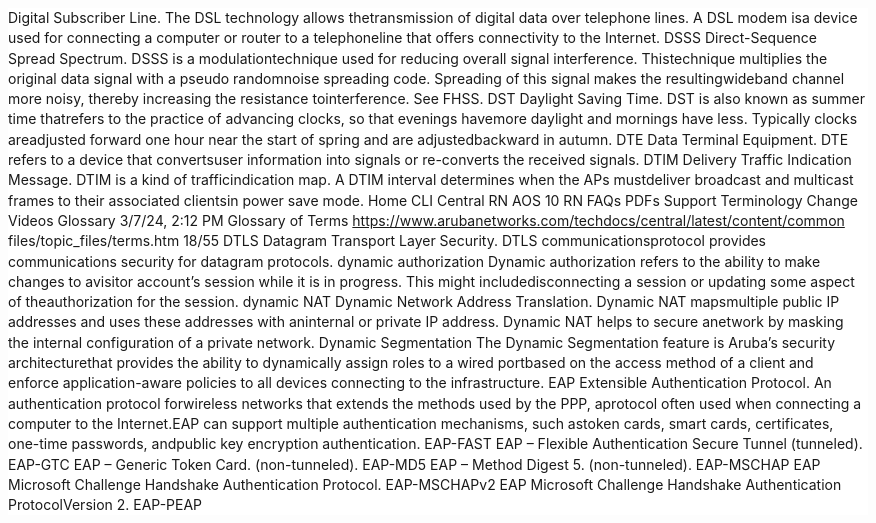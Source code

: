 Digital Subscriber Line. The DSL technology allows thetransmission of digital data over telephone lines. A DSL modem isa device used for connecting a computer or router to a telephoneline that offers connectivity to the Internet.
DSSS
Direct-Sequence Spread Spectrum. DSSS is a modulationtechnique used for reducing overall signal interference. Thistechnique multiplies the original data signal with a pseudo randomnoise spreading code. Spreading of this signal makes the resultingwideband channel more noisy, thereby increasing the resistance tointerference. See FHSS.
DST
Daylight Saving Time. DST is also known as summer time thatrefers to the practice of advancing clocks, so that evenings havemore daylight and mornings have less. Typically clocks areadjusted forward one hour near the start of spring and are adjustedbackward in autumn.
DTE
Data Terminal Equipment. DTE refers to a device that convertsuser information into signals or re-converts the received signals.
DTIM
Delivery Traffic Indication Message. DTIM is a kind of trafficindication map. A DTIM interval determines when the APs mustdeliver broadcast and multicast frames to their associated clientsin power save mode.
Home
CLI
Central RN
AOS 10 RN
FAQs
PDFs
Support
Terminology Change
Videos
Glossary
3/7/24, 2:12 PM Glossary of Terms
https://www.arubanetworks.com/techdocs/central/latest/content/common files/topic_files/terms.htm 18/55
DTLS
Datagram Transport Layer Security. DTLS communicationsprotocol provides communications security for datagram protocols.
dynamic authorization
Dynamic authorization refers to the ability to make changes to avisitor account’s session while it is in progress. This might includedisconnecting a session or updating some aspect of theauthorization for the session.
dynamic NAT
Dynamic Network Address Translation. Dynamic NAT mapsmultiple public IP addresses and uses these addresses with aninternal or private IP address. Dynamic NAT helps to secure anetwork by masking the internal configuration of a private network.
Dynamic Segmentation
The Dynamic Segmentation feature is Aruba’s security architecturethat provides the ability to dynamically assign roles to a wired portbased on the access method of a client and enforce application-aware policies to all devices connecting to the infrastructure.
EAP
Extensible Authentication Protocol. An authentication protocol forwireless networks that extends the methods used by the PPP, aprotocol often used when connecting a computer to the Internet.EAP can support multiple authentication mechanisms, such astoken cards, smart cards, certificates, one-time passwords, andpublic key encryption authentication.
EAP-FAST
EAP – Flexible Authentication Secure Tunnel (tunneled).
EAP-GTC
EAP – Generic Token Card. (non-tunneled).
EAP-MD5
EAP – Method Digest 5. (non-tunneled).
EAP-MSCHAP
EAP Microsoft Challenge Handshake Authentication Protocol.
EAP-MSCHAPv2
EAP Microsoft Challenge Handshake Authentication ProtocolVersion 2.
EAP-PEAP
